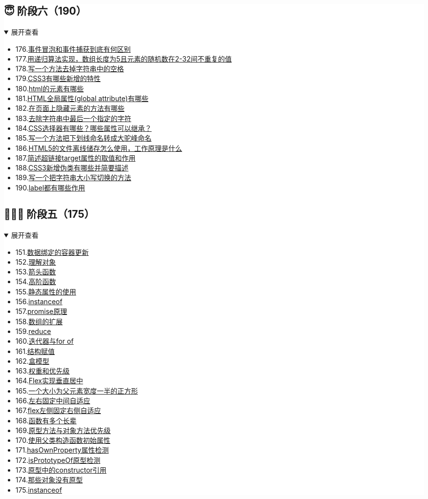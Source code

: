 </details>

## 😇 阶段六（190）

<details open>
<summary>展开查看</summary>

- 176.[事件冒泡和事件捕获到底有何区别](阶段六/事件冒泡和事件捕获到底有何区别.md)
- 177.[用递归算法实现，数组长度为5且元素的随机数在2-32间不重复的值](阶段六/用递归算法实现.js)
- 178.[写一个方法去掉字符串中的空格](阶段六/写一个方法去掉字符串中的空格.js)
- 179.[CSS3有哪些新增的特性](阶段六/CSS3有哪些新增的特性.md)
- 180.[html的元素有哪些](阶段六/html的元素有哪些.md)
- 181.[HTML全局属性(global attribute)有哪些](阶段六/HTML全局属性.md)
- 182.[在页面上隐藏元素的方法有哪些](阶段六/在页面上隐藏元素的方法有哪些.md)
- 183.[去除字符串中最后一个指定的字符](阶段六/去除字符串中最后一个指定的字符.js)
- 184.[CSS选择器有哪些？哪些属性可以继承？](阶段六/CSS选择器.md)
- 185.[写一个方法把下划线命名转成大驼峰命名](阶段六/写一个方法把下划线命名转成大驼峰命名.js)
- 186.[HTML5的文件离线储存怎么使用，工作原理是什么](阶段六/HTML5的文件离线储存怎么使用，工作原理是什么.md)
- 187.[简述超链接target属性的取值和作用](阶段六/简述超链接target属性的取值和作用.md)
- 188.[CSS3新增伪类有哪些并简要描述](阶段六/CSS3新增伪类有哪些并简要描述.md)
- 189.[写一个把字符串大小写切换的方法](阶段六/写一个把字符串大小写切换的方法.js)
- 190.[label都有哪些作用](阶段六/label都有哪些作用.md)
 

</details>

## 🧑🏻‍💻 阶段五（175）

<details open>
<summary>展开查看</summary>

- 151.[数据绑定的容器更新](阶段四/数据绑定的容器更新.html)
- 152.[理解对象](阶段四/理解对象.js)
- 153.[箭头函数](阶段四/箭头函数.js)
- 154.[高阶函数](阶段四/高阶函数.js)
- 155.[静态属性的使用](阶段四/静态属性的使用.js)
- 156.[instanceof](阶段四/instanceof.js)
- 157.[promise原理](阶段四/promise原理.js)
- 158.[数组的扩展](阶段四/数组的扩展.js)
- 159.[reduce](阶段四/reduce.js)
- 160.[迭代器与for of](阶段四/迭代器.js)
- 161.[结构赋值](阶段四/结构赋值.js)
- 162.[盒模型](阶段四/盒模型.js)
- 163.[权重和优先级](阶段四/权重和优先级.js)
- 164.[Flex实现垂直居中](阶段四/Flex实现垂直居中.html)
- 165.[一个大小为父元素宽度一半的正方形](阶段四/一个大小为父元素宽度一半的正方形.html)
- 166.[左右固定中间自适应](阶段四/左右固定中间自适应.html)
- 167.[flex左侧固定右侧自适应](阶段四/flex左侧固定右侧自适应.html)
- 168.[函数有多个长辈](阶段四/函数有多个长辈.js)
- 169.[原型方法与对象方法优先级](阶段四/原型方法与对象方法优先级.js)
- 170.[使用父类构造函数初始属性](阶段四/使用父类构造函数初始属性.js)
- 171.[hasOwnProperty属性检测](阶段四/hasOwnProperty属性检测.js)
- 172.[isPrototypeOf原型检测](阶段四/isPrototypeOf原型检测.js)
- 173.[原型中的constructor引用](阶段四/原型中的constructor引用.js)
- 174.[那些对象没有原型](阶段四/那些对象没有原型.js)
- 175.[instanceof](阶段四/instanceof2.js)
